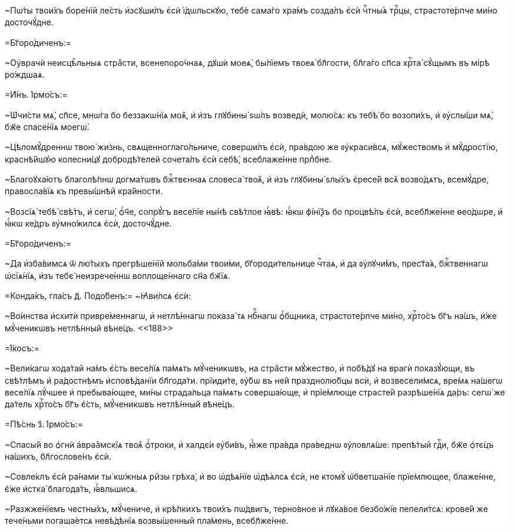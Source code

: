~Пѡ́ты твои́хъ боре́нїй ле́сть и҆зсꙋши́лъ є҆сѝ і҆́дѡльскꙋю, тебѐ сама́го хра́мъ
созда́лъ є҆сѝ чⷭ҇тны́ѧ трⷪ҇цы, страстоте́рпче ми́но досточꙋ́дне.

=Бг҃оро́диченъ:=

~Оу҆врачѝ неисцѣ̑льныѧ стра̑сти, всенепоро́чнаѧ, дꙋшѝ моеѧ̀, бы́лїемъ твоеѧ̀
бл҃гости, бл҃га́го сп҃са хрⷭ҇та̀ сꙋ́щымъ въ мі́рѣ ро́ждшаѧ.

=И҆́нъ. І҆рмо́съ:=

~Ѡ҆чи́сти мѧ̀, сп҃се, мнѡ́га бо беззакѡ́нїѧ моѧ̑, и҆ и҆зъ глꙋбины̀ ѕѡ́лъ
возведѝ, молю́сѧ: къ тебѣ́ бо возопи́хъ, и҆ ᲂу҆слы́ши мѧ̀, бж҃е спасе́нїѧ
моегѡ̀.

~Цѣломꙋ́дреннѡ твою̀ жи́знь, свѧщенноглаго́льниче, соверши́лъ є҆сѝ, пра́вдою же
ᲂу҆краси́всѧ, мꙋ́жествомъ и҆ мꙋ́дростїю, краснѣ́йшꙋю колесни́цꙋ добродѣ́телей
сочета́лъ є҆сѝ себѣ̀, всеблаже́нне прпⷣбне.

~Благоꙋха́ютъ благолѣ́пнѡ догма́тѡвъ бжⷭ҇твєннаѧ словеса̀ твоѧ̑, и҆ и҆зъ
глꙋбины̀ ѕлы́хъ є҆ресе́й всѧ̑ возво́дѧтъ, всемꙋ́дре, правосла́вїѧ къ превы́шнѣй
кра́йности.

~Возсїѧ̀ тебѣ̀ свѣ́тъ, и҆ сегѡ̀, ѻ҆́ч҃е, сопрꙋ́гъ весе́лїе ны́нѣ свѣ́тлое
ꙗ҆́вѣ: ꙗ҆́кѡ фі́нїѯъ бо процвѣ́лъ є҆сѝ, всебл҃же́нне ѳео́дѡре, и҆ ꙗ҆́кѡ ке́дръ
ᲂу҆мно́жилсѧ є҆сѝ, досточꙋ́дне.

=Бг҃оро́диченъ:=

~Да и҆зба́вимсѧ ѿ лю́тыхъ прегрѣше́нїй мольба́ми твои́ми, бг҃ороди́тельнице
чⷭ҇таѧ, и҆ да ᲂу҆лꙋчи́мъ, прест҃а́ѧ, бжⷭ҇твеннагѡ ѡ҆сїѧ́нїѧ, и҆зъ тебє̀
неизрече́ннѡ воплоще́ннаго сн҃а бж҃їѧ.

=Конда́къ, гла́съ д҃. Подо́бенъ:= ~Ꙗ҆ви́лсѧ є҆сѝ:

~Во́инства и҆схитѝ привре́меннагѡ, и҆ нетлѣ́ннагѡ показа́ тѧ нбⷭ҇нагѡ
ѻ҆́бщника, страстоте́рпче ми́но, хрⷭ҇то́съ бг҃ъ на́шъ, и҆́же мꙋ́ченикѡвъ
нетлѣ́нный вѣне́цъ. <<188>>

=І҆́косъ:=

~Вели́кагѡ хода́тай на́мъ є҆́сть весе́лїѧ па́мѧть мꙋ́ченикѡвъ, на стра̑сти
мꙋ́жество, и҆ побѣ́дꙋ на врагѝ показꙋ́ющи, въ свѣ́тлѣмъ и҆ ра́достнѣмъ
и҆сповѣ́данїи бл҃года́ти. прїиди́те, ᲂу҆́бѡ въ не́й празднолю́бцы всѝ, и҆
возвесели́мсѧ, вре́мѧ на́шегѡ весе́лїѧ лꙋ́чшее и҆ пребыва́ющее, ми́ны
страда́льца па́мѧть соверша́юще, и҆ прїе́млюще страсте́й разрѣше́нїѧ да́ръ:
сегѡ́ же да́тель хрⷭ҇то́съ бг҃ъ є҆́сть, мꙋ́ченикѡвъ нетлѣ́нный вѣне́цъ.

=Пѣ́снь з҃. І҆рмо́съ:=

~Спасы́й во ѻ҆гнѝ а҆враа̑мскїѧ твоѧ̑ ѻ҆́троки, и҆ халдє́и ᲂу҆би́въ, ꙗ҆̀же
пра́вда пра́веднѡ ᲂу҆ловлѧ́ше: препѣ́тый гдⷭ҇и, бж҃е ѻ҆тє́цъ на́шихъ,
бл҃гослове́нъ є҆сѝ.

~Совле́клъ є҆сѝ ра́нами ты̀ кѡ́жныѧ ри̑зы грѣха̀, и҆ во ѡ҆дѣѧ́нїе ѡ҆дѣ́ѧлсѧ
є҆сѝ, не ктомꙋ̀ ѡ҆бветша́нїе прїе́млющее, блаже́нне, є҆́же и҆стка̀ благода́ть,
ꙗ҆́вльшисѧ.

~Разжже́нїемъ честны́хъ, мꙋ́чениче, и҆ крѣ́пкихъ твои́хъ пѡ́двигъ, терно́вное
и҆ лꙋка́вое безбо́жїе пепели́тсѧ: крове́й же тече́ньми погаша́етсѧ невѣ́дѣнїѧ
возвы́шенный пла́мень, всебл҃же́нне.
